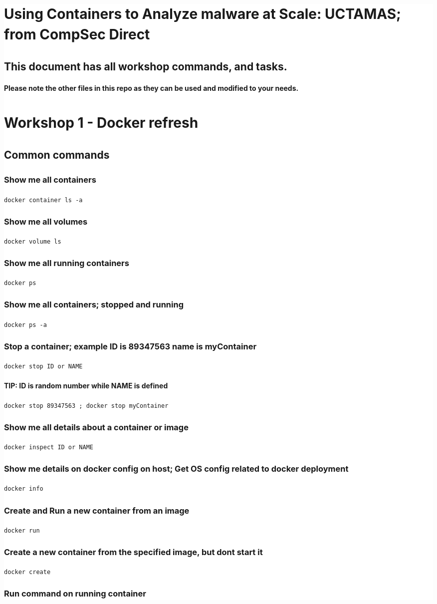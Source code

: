 # Using Containers to Analyze malware at Scale: UCTAMAS; from CompSec Direct

## This document has all workshop commands, and tasks. 
**Please note the other files in this repo as they can be used and modified to your needs.**  

# Workshop 1 - Docker refresh

## Common commands

### Show me all containers

```
docker container ls -a
```

### Show me all volumes
```
docker volume ls
```

### Show me all running containers
```
docker ps
```
### Show me all containers; stopped and running
```
docker ps -a
```
### Stop a container; example ID is 89347563 name is myContainer
```
docker stop ID or NAME 
```
#### TIP: ID is random number while NAME is defined  

`docker stop 89347563 ; docker stop myContainer`

### Show me all details about a container or image
```
docker inspect ID or NAME 
```

### Show me details on docker config on host; Get OS config related to docker deployment
```
docker info
```
### Create and Run a new container from an image
```
docker run
```
### Create a new container from the specified image, but dont start it 
```
docker create
```
### Run command on running container
```
```